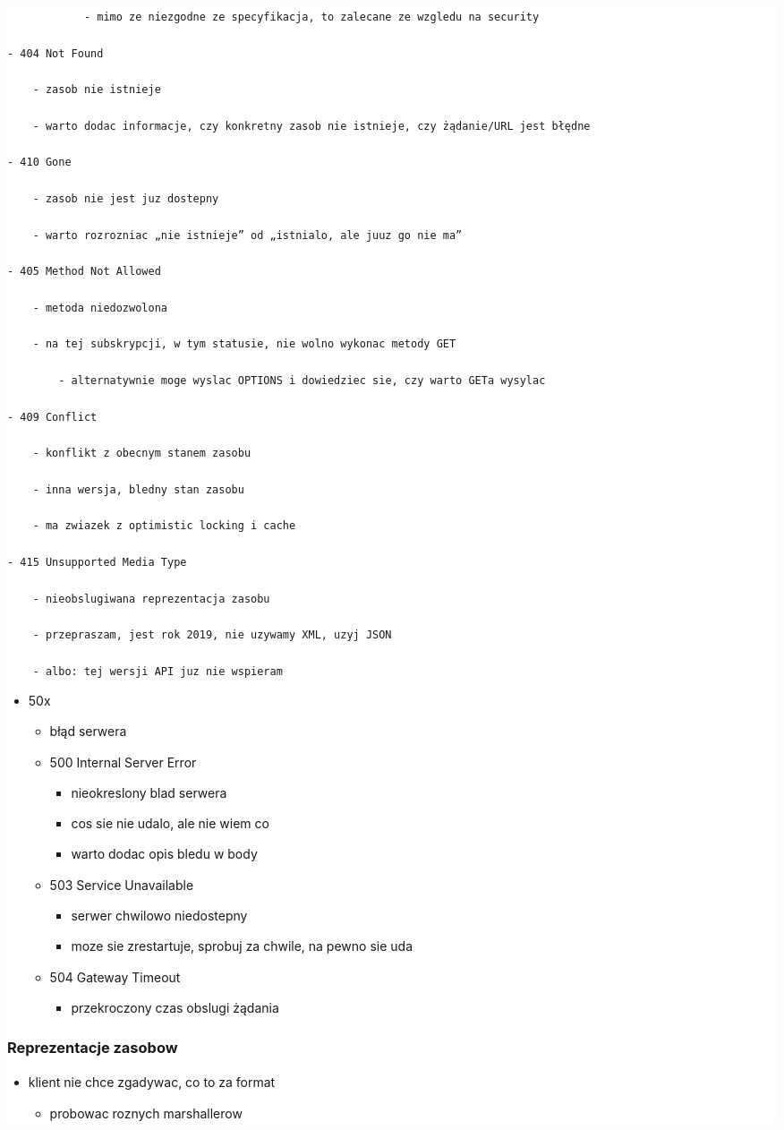 				- mimo ze niezgodne ze specyfikacja, to zalecane ze wzgledu na security

	- 404 Not Found

		- zasob nie istnieje

		- warto dodac informacje, czy konkretny zasob nie istnieje, czy żądanie/URL jest błędne

	- 410 Gone

		- zasob nie jest juz dostepny

		- warto rozrozniac „nie istnieje” od „istnialo, ale juuz go nie ma”

	- 405 Method Not Allowed

		- metoda niedozwolona

		- na tej subskrypcji, w tym statusie, nie wolno wykonac metody GET

			- alternatywnie moge wyslac OPTIONS i dowiedziec sie, czy warto GETa wysylac

	- 409 Conflict

		- konflikt z obecnym stanem zasobu

		- inna wersja, bledny stan zasobu

		- ma zwiazek z optimistic locking i cache

	- 415 Unsupported Media Type

		- nieobslugiwana reprezentacja zasobu

		- przepraszam, jest rok 2019, nie uzywamy XML, uzyj JSON

		- albo: tej wersji API juz nie wspieram

- 50x

	- błąd serwera

	- 500 Internal Server Error

		- nieokreslony blad serwera

		- cos sie nie udalo, ale nie wiem co

		- warto dodac opis bledu w body

	- 503 Service Unavailable

		- serwer chwilowo niedostepny

		- moze sie zrestartuje, sprobuj za chwile, na pewno sie uda

	- 504 Gateway Timeout

		- przekroczony czas obslugi żądania

### Reprezentacje zasobow

- klient nie chce zgadywac, co to za format

	- probowac roznych marshallerow
